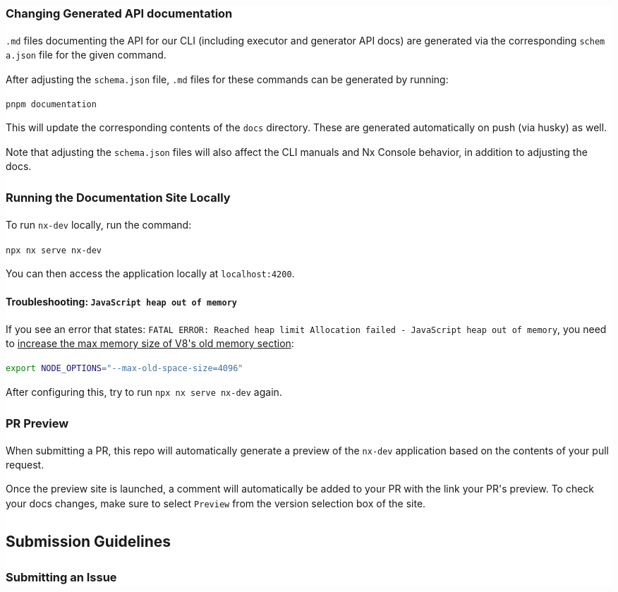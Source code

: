 ### Changing Generated API documentation

`.md` files documenting the API for our CLI (including executor and generator API docs) are generated via the
corresponding `schema.json` file for the given command.

After adjusting the `schema.json` file, `.md` files for these commands can be generated by running:

```bash
pnpm documentation
```

This will update the corresponding contents of the `docs` directory. These are generated automatically on push (via
husky) as well.

Note that adjusting the `schema.json` files will also affect the CLI manuals and Nx Console behavior, in addition to
adjusting the docs.

### Running the Documentation Site Locally

To run `nx-dev` locally, run the command:

```bash
npx nx serve nx-dev
```

You can then access the application locally at `localhost:4200`.

#### Troubleshooting: `JavaScript heap out of memory`

If you see an error that states: `FATAL ERROR: Reached heap limit Allocation failed - JavaScript heap out of memory`,
you need
to [increase the max memory size of V8's old memory section](https://nodejs.org/api/cli.html#--max-old-space-sizesize-in-megabytes):

```bash
export NODE_OPTIONS="--max-old-space-size=4096"
```

After configuring this, try to run `npx nx serve nx-dev` again.

### PR Preview

When submitting a PR, this repo will automatically generate a preview of the `nx-dev` application based on the contents
of your pull request.

Once the preview site is launched, a comment will automatically be added to your PR with the link your PR's preview. To
check your docs changes, make sure to select `Preview` from the version selection box of the site.

## Submission Guidelines

### <a name="submit-issue"></a> Submitting an Issue
